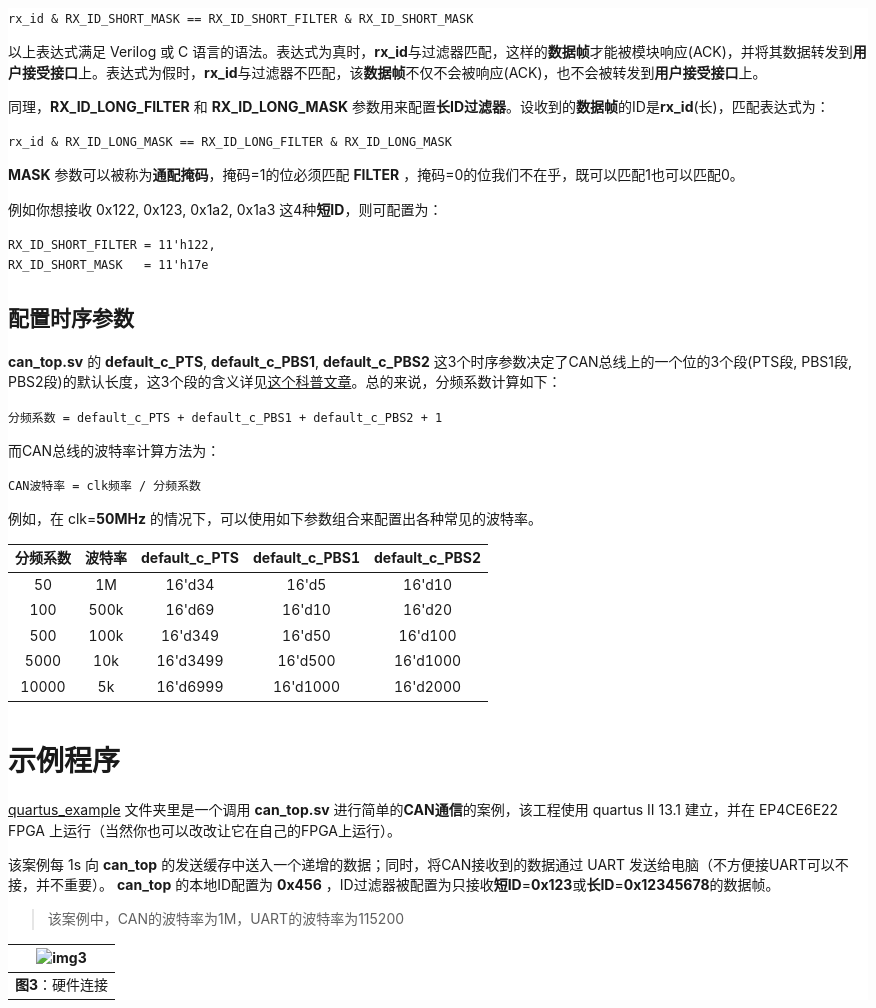     rx_id & RX_ID_SHORT_MASK == RX_ID_SHORT_FILTER & RX_ID_SHORT_MASK

以上表达式满足 Verilog 或 C 语言的语法。表达式为真时，**rx_id**与过滤器匹配，这样的**数据帧**才能被模块响应(ACK)，并将其数据转发到**用户接受接口**上。表达式为假时，**rx_id**与过滤器不匹配，该**数据帧**不仅不会被响应(ACK)，也不会被转发到**用户接受接口**上。

同理，**RX_ID_LONG_FILTER** 和 **RX_ID_LONG_MASK** 参数用来配置**长ID过滤器**。设收到的**数据帧**的ID是**rx_id**(长)，匹配表达式为：

    rx_id & RX_ID_LONG_MASK == RX_ID_LONG_FILTER & RX_ID_LONG_MASK

**MASK** 参数可以被称为**通配掩码**，掩码=1的位必须匹配 **FILTER** ，掩码=0的位我们不在乎，既可以匹配1也可以匹配0。

例如你想接收 0x122, 0x123, 0x1a2, 0x1a3 这4种**短ID**，则可配置为：

    RX_ID_SHORT_FILTER = 11'h122,
    RX_ID_SHORT_MASK   = 11'h17e

## 配置时序参数

**can_top.sv** 的 **default_c_PTS**, **default_c_PBS1**, **default_c_PBS2** 这3个时序参数决定了CAN总线上的一个位的3个段(PTS段, PBS1段, PBS2段)的默认长度，这3个段的含义详见[这个科普文章](https://zhuanlan.zhihu.com/p/32262127)。总的来说，分频系数计算如下：

    分频系数 = default_c_PTS + default_c_PBS1 + default_c_PBS2 + 1

而CAN总线的波特率计算方法为：

    CAN波特率 = clk频率 / 分频系数

例如，在 clk=**50MHz** 的情况下，可以使用如下参数组合来配置出各种常见的波特率。


| 分频系数 | 波特率 | default_c_PTS | default_c_PBS1 | default_c_PBS2 |
| :--:     | :-:| :-: | :-: | :-: |
|    50 | 1M    |  16'd34  |  16'd5  |  16'd10 | 
|   100 | 500k  |  16'd69  |  16'd10 |  16'd20 | 
|   500 | 100k  |  16'd349 |  16'd50 |  16'd100 | 
|  5000 | 10k   | 16'd3499 | 16'd500 |  16'd1000 | 
| 10000 | 5k    | 16'd6999 | 16'd1000 | 16'd2000 | 



# 示例程序

[quartus_example](https://github.com/WangXuan95/liteCAN/blob/main/quartus_example) 文件夹里是一个调用 **can_top.sv** 进行简单的**CAN通信**的案例，该工程使用 quartus II 13.1 建立，并在 EP4CE6E22 FPGA 上运行（当然你也可以改改让它在自己的FPGA上运行）。

该案例每 1s 向 **can_top** 的发送缓存中送入一个递增的数据；同时，将CAN接收到的数据通过 UART 发送给电脑（不方便接UART可以不接，并不重要）。
**can_top** 的本地ID配置为 **0x456** ，ID过滤器被配置为只接收**短ID**=**0x123**或**长ID**=**0x12345678**的数据帧。

> 该案例中，CAN的波特率为1M，UART的波特率为115200

| ![img3](https://github.com/WangXuan95/liteCAN/blob/main/img/example.jpg) |
| :--: |
| **图3**：硬件连接 |
